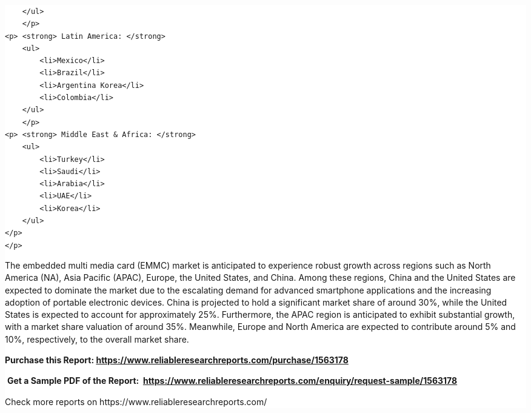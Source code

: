         </ul>
        </p> 
    <p> <strong> Latin America: </strong>
        <ul>
            <li>Mexico</li>
            <li>Brazil</li>
            <li>Argentina Korea</li>
            <li>Colombia</li>
        </ul>
        </p> 
    <p> <strong> Middle East & Africa: </strong>
        <ul>
            <li>Turkey</li>
            <li>Saudi</li>
            <li>Arabia</li>
            <li>UAE</li>
            <li>Korea</li>
        </ul>
    </p>
    </p>
<p><p>The embedded multi media card (EMMC) market is anticipated to experience robust growth across regions such as North America (NA), Asia Pacific (APAC), Europe, the United States, and China. Among these regions, China and the United States are expected to dominate the market due to the escalating demand for advanced smartphone applications and the increasing adoption of portable electronic devices. China is projected to hold a significant market share of around 30%, while the United States is expected to account for approximately 25%. Furthermore, the APAC region is anticipated to exhibit substantial growth, with a market share valuation of around 35%. Meanwhile, Europe and North America are expected to contribute around 5% and 10%, respectively, to the overall market share.</p></p>
<p><strong>Purchase this Report: <a href="https://www.reliableresearchreports.com/purchase/1563178">https://www.reliableresearchreports.com/purchase/1563178</a></strong></p>
<p>&nbsp;<strong>Get a Sample PDF of the Report:&nbsp;&nbsp;<a href="https://www.reliableresearchreports.com/enquiry/request-sample/1563178">https://www.reliableresearchreports.com/enquiry/request-sample/1563178</a></strong></p>
<p><strong></strong></p>
<p>Check more reports on https://www.reliableresearchreports.com/</p>